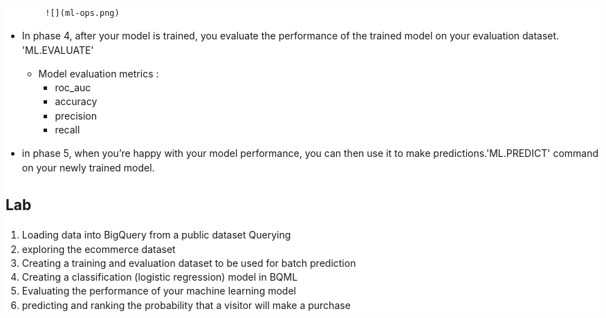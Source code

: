             ![](ml-ops.png)

- In phase 4, after your model is trained, you evaluate the performance of the trained model on your evaluation dataset. 'ML.EVALUATE'
    - Model evaluation metrics :
        - roc_auc
        - accuracy
        - precision
        - recall

- in phase 5, when you’re happy with your model performance, you can then use it to make predictions.'ML.PREDICT' command on your newly trained model.


## Lab
1. Loading data into BigQuery from a public dataset Querying
2. exploring the ecommerce dataset
3. Creating a training and evaluation dataset to be used for batch prediction
4. Creating a classification (logistic regression) model in BQML
5. Evaluating the performance of your machine learning model
6. predicting and ranking the probability that a visitor will make a purchase
